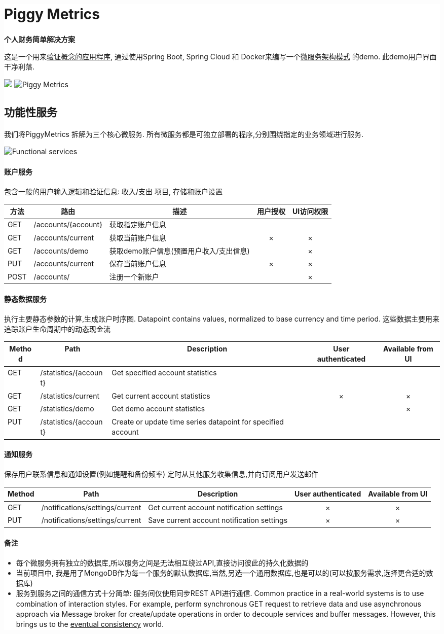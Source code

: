 
# Piggy Metrics

**个人财务简单解决方案**

这是一个用来[验证概念的应用程序](https://piggymetrics.tk), 通过使用Spring Boot, Spring Cloud 和 Docker来编写一个[微服务架构模式](http://martinfowler.com/microservices/) 的demo.
此demo用户界面干净利落.

![](https://cloud.githubusercontent.com/assets/6069066/13864234/442d6faa-ecb9-11e5-9929-34a9539acde0.png)
![Piggy Metrics](https://cloud.githubusercontent.com/assets/6069066/13830155/572e7552-ebe4-11e5-918f-637a49dff9a2.gif)

## 功能性服务

我们将PiggyMetrics 拆解为三个核心微服务. 所有微服务都是可独立部署的程序,分别围绕指定的业务领域进行服务.

<img width="880" alt="Functional services" src="https://cloud.githubusercontent.com/assets/6069066/13900465/730f2922-ee20-11e5-8df0-e7b51c668847.png">

#### 账户服务
包含一般的用户输入逻辑和验证信息: 收入/支出 项目, 存储和账户设置

方法	| 路由	| 描述	| 用户授权	| UI访问权限
------------- | ------------------------- | ------------- |:-------------:|:----------------:|
GET	| /accounts/{account}	| 获取指定账户信息	|  | 	
GET	| /accounts/current	| 获取当前账户信息 | × | ×
GET	| /accounts/demo	| 获取demo账户信息(预置用户收入/支出信息) |   | 	×
PUT	| /accounts/current	| 保存当前账户信息	| × | ×
POST | /accounts/	| 注册一个新账户	|   | ×


#### 静态数据服务
执行主要静态参数的计算,生成账户时序图. Datapoint contains values, normalized to base currency and time period. 
这些数据主要用来追踪账户生命周期中的动态现金流

Method	| Path	| Description	| User authenticated	| Available from UI
------------- | ------------------------- | ------------- |:-------------:|:----------------:|
GET	| /statistics/{account}	| Get specified account statistics	          |  | 	
GET	| /statistics/current	| Get current account statistics	| × | × 
GET	| /statistics/demo	| Get demo account statistics	|   | × 
PUT	| /statistics/{account}	| Create or update time series datapoint for specified account	|   | 


#### 通知服务   
保存用户联系信息和通知设置(例如提醒和备份频率)
定时从其他服务收集信息,并向订阅用户发送邮件

Method	| Path	| Description	| User authenticated	| Available from UI
------------- | ------------------------- | ------------- |:-------------:|:----------------:|
GET	| /notifications/settings/current	| Get current account notification settings	| × | ×	
PUT	| /notifications/settings/current	| Save current account notification settings	| × | ×

#### 备注
- 每个微服务拥有独立的数据库,所以服务之间是无法相互绕过API,直接访问彼此的持久化数据的
- 当前项目中, 我是用了MongoDB作为每一个服务的默认数据库,当然,另选一个通用数据库,也是可以的(可以按服务需求,选择更合适的数据库)
- 服务到服务之间的通信方式十分简单: 服务间仅使用同步REST API进行通信. Common practice in a real-world systems is to use combination of interaction styles. For example, perform synchronous GET request to retrieve data and use asynchronous approach via Message broker for create/update operations in order to decouple services and buffer messages. However, this brings us to the [eventual consistency](http://martinfowler.com/articles/microservice-trade-offs.html#consistency) world.
